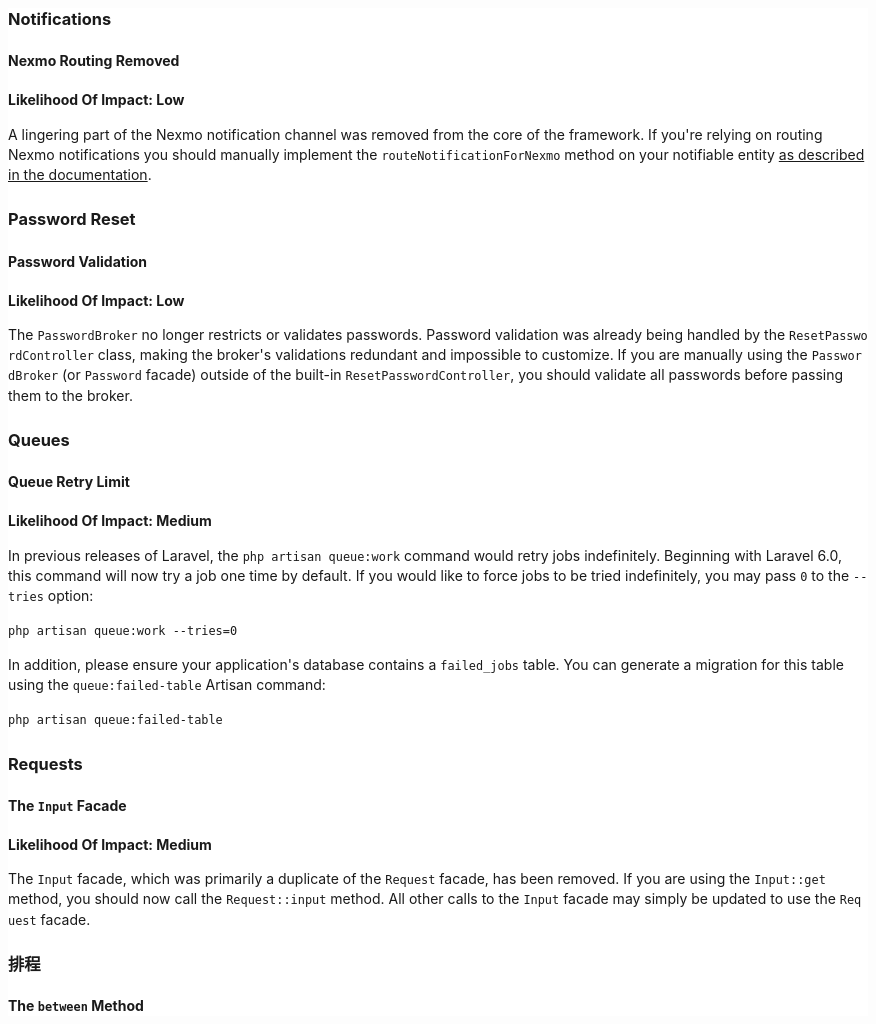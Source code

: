 ### Notifications

#### Nexmo Routing Removed

**Likelihood Of Impact: Low**

A lingering part of the Nexmo notification channel was removed from the core of the framework. If you're relying on routing Nexmo notifications you should manually implement the `routeNotificationForNexmo` method on your notifiable entity [as described in the documentation](/docs/{{version}}/notifications#routing-sms-notifications).

### Password Reset

#### Password Validation

**Likelihood Of Impact: Low**

The `PasswordBroker` no longer restricts or validates passwords. Password validation was already being handled by the `ResetPasswordController` class, making the broker's validations redundant and impossible to customize. If you are manually using the `PasswordBroker` (or `Password` facade) outside of the built-in `ResetPasswordController`, you should validate all passwords before passing them to the broker.

### Queues

<a name="queue-retry-limit"></a>
#### Queue Retry Limit

**Likelihood Of Impact: Medium**

In previous releases of Laravel, the `php artisan queue:work` command would retry jobs indefinitely. Beginning with Laravel 6.0, this command will now try a job one time by default. If you would like to force jobs to be tried indefinitely, you may pass `0` to the `--tries` option:

    php artisan queue:work --tries=0

In addition, please ensure your application's database contains a `failed_jobs` table. You can generate a migration for this table using the `queue:failed-table` Artisan command:

    php artisan queue:failed-table

### Requests

<a name="the-input-facade"></a>
#### The `Input` Facade

**Likelihood Of Impact: Medium**

The `Input` facade, which was primarily a duplicate of the `Request` facade, has been removed. If you are using the `Input::get` method, you should now call the `Request::input` method. All other calls to the `Input` facade may simply be updated to use the `Request` facade.

### 排程

#### The `between` Method
